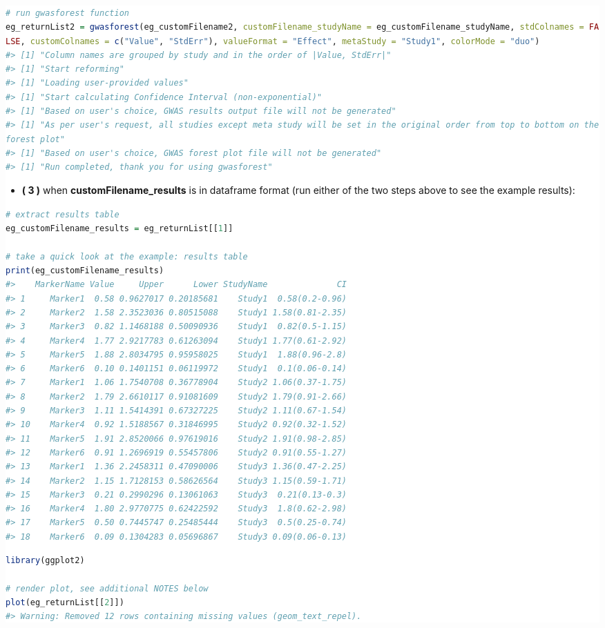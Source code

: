 ``` r
# run gwasforest function
eg_returnList2 = gwasforest(eg_customFilename2, customFilename_studyName = eg_customFilename_studyName, stdColnames = FALSE, customColnames = c("Value", "StdErr"), valueFormat = "Effect", metaStudy = "Study1", colorMode = "duo")
#> [1] "Column names are grouped by study and in the order of |Value, StdErr|"
#> [1] "Start reforming"
#> [1] "Loading user-provided values"
#> [1] "Start calculating Confidence Interval (non-exponential)"
#> [1] "Based on user's choice, GWAS results output file will not be generated"
#> [1] "As per user's request, all studies except meta study will be set in the original order from top to bottom on the forest plot"
#> [1] "Based on user's choice, GWAS forest plot file will not be generated"
#> [1] "Run completed, thank you for using gwasforest"
```

-   **( 3 )** when **customFilename\_results** is in dataframe format (run either of the two steps above to see the example results):

``` r
# extract results table
eg_customFilename_results = eg_returnList[[1]]

# take a quick look at the example: results table
print(eg_customFilename_results)
#>    MarkerName Value     Upper      Lower StudyName              CI
#> 1     Marker1  0.58 0.9627017 0.20185681    Study1  0.58(0.2-0.96)
#> 2     Marker2  1.58 2.3523036 0.80515088    Study1 1.58(0.81-2.35)
#> 3     Marker3  0.82 1.1468188 0.50090936    Study1  0.82(0.5-1.15)
#> 4     Marker4  1.77 2.9217783 0.61263094    Study1 1.77(0.61-2.92)
#> 5     Marker5  1.88 2.8034795 0.95958025    Study1  1.88(0.96-2.8)
#> 6     Marker6  0.10 0.1401151 0.06119972    Study1  0.1(0.06-0.14)
#> 7     Marker1  1.06 1.7540708 0.36778904    Study2 1.06(0.37-1.75)
#> 8     Marker2  1.79 2.6610117 0.91081609    Study2 1.79(0.91-2.66)
#> 9     Marker3  1.11 1.5414391 0.67327225    Study2 1.11(0.67-1.54)
#> 10    Marker4  0.92 1.5188567 0.31846995    Study2 0.92(0.32-1.52)
#> 11    Marker5  1.91 2.8520066 0.97619016    Study2 1.91(0.98-2.85)
#> 12    Marker6  0.91 1.2696919 0.55457806    Study2 0.91(0.55-1.27)
#> 13    Marker1  1.36 2.2458311 0.47090006    Study3 1.36(0.47-2.25)
#> 14    Marker2  1.15 1.7128153 0.58626564    Study3 1.15(0.59-1.71)
#> 15    Marker3  0.21 0.2990296 0.13061063    Study3  0.21(0.13-0.3)
#> 16    Marker4  1.80 2.9770775 0.62422592    Study3  1.8(0.62-2.98)
#> 17    Marker5  0.50 0.7445747 0.25485444    Study3  0.5(0.25-0.74)
#> 18    Marker6  0.09 0.1304283 0.05696867    Study3 0.09(0.06-0.13)
```

``` r
library(ggplot2)

# render plot, see additional NOTES below
plot(eg_returnList[[2]])
#> Warning: Removed 12 rows containing missing values (geom_text_repel).
```
